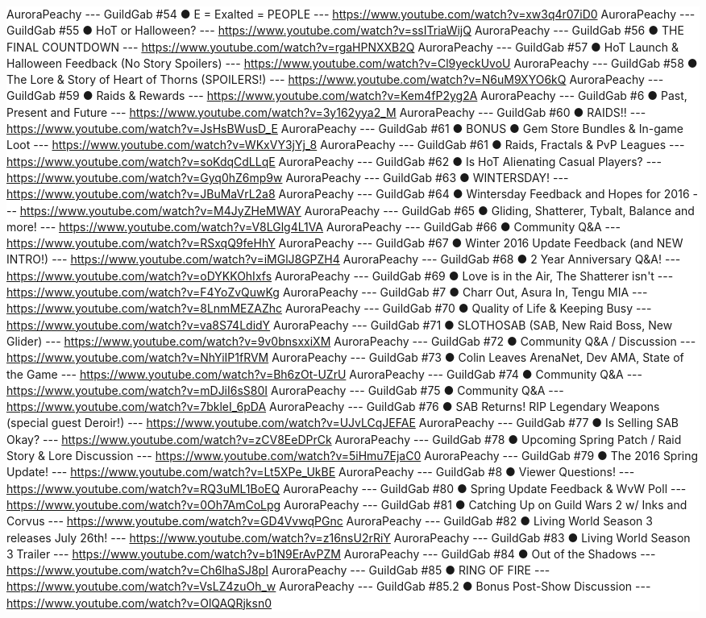 AuroraPeachy --- GuildGab #54 ● E = Exalted = PEOPLE --- https://www.youtube.com/watch?v=xw3q4r07iD0
AuroraPeachy --- GuildGab #55 ● HoT or Halloween? --- https://www.youtube.com/watch?v=ssITriaWijQ
AuroraPeachy --- GuildGab #56 ● THE FINAL COUNTDOWN --- https://www.youtube.com/watch?v=rgaHPNXXB2Q
AuroraPeachy --- GuildGab #57 ● HoT Launch & Halloween Feedback (No Story Spoilers) --- https://www.youtube.com/watch?v=Cl9yeckUvoU
AuroraPeachy --- GuildGab #58 ● The Lore & Story of Heart of Thorns (SPOILERS!) --- https://www.youtube.com/watch?v=N6uM9XYO6kQ
AuroraPeachy --- GuildGab #59 ● Raids & Rewards --- https://www.youtube.com/watch?v=Kem4fP2yg2A
AuroraPeachy --- GuildGab #6 ● Past, Present and Future --- https://www.youtube.com/watch?v=3y162yya2_M
AuroraPeachy --- GuildGab #60 ● RAIDS!! --- https://www.youtube.com/watch?v=JsHsBWusD_E
AuroraPeachy --- GuildGab #61 ● BONUS ● Gem Store Bundles & In-game Loot --- https://www.youtube.com/watch?v=WKxVY3jYj_8
AuroraPeachy --- GuildGab #61 ● Raids, Fractals & PvP Leagues --- https://www.youtube.com/watch?v=soKdqCdLLqE
AuroraPeachy --- GuildGab #62 ● Is HoT Alienating Casual Players? --- https://www.youtube.com/watch?v=Gyq0hZ6mp9w
AuroraPeachy --- GuildGab #63 ● WINTERSDAY! --- https://www.youtube.com/watch?v=JBuMaVrL2a8
AuroraPeachy --- GuildGab #64 ● Wintersday Feedback and Hopes for 2016 --- https://www.youtube.com/watch?v=M4JyZHeMWAY
AuroraPeachy --- GuildGab #65 ● Gliding, Shatterer, Tybalt, Balance and more! --- https://www.youtube.com/watch?v=V8LGlg4L1VA
AuroraPeachy --- GuildGab #66 ● Community Q&A --- https://www.youtube.com/watch?v=RSxqQ9feHhY
AuroraPeachy --- GuildGab #67 ● Winter 2016 Update Feedback (and NEW INTRO!) --- https://www.youtube.com/watch?v=iMGlJ8GPZH4
AuroraPeachy --- GuildGab #68 ● 2 Year Anniversary Q&A! --- https://www.youtube.com/watch?v=oDYKKOhIxfs
AuroraPeachy --- GuildGab #69 ● Love is in the Air, The Shatterer isn't --- https://www.youtube.com/watch?v=F4YoZvQuwKg
AuroraPeachy --- GuildGab #7 ● Charr Out, Asura In, Tengu MIA --- https://www.youtube.com/watch?v=8LnmMEZAZhc
AuroraPeachy --- GuildGab #70 ● Quality of Life & Keeping Busy --- https://www.youtube.com/watch?v=va8S74LdidY
AuroraPeachy --- GuildGab #71 ● SLOTHOSAB (SAB, New Raid Boss, New Glider) --- https://www.youtube.com/watch?v=9v0bnsxxiXM
AuroraPeachy --- GuildGab #72 ● Community Q&A / Discussion --- https://www.youtube.com/watch?v=NhYiIP1fRVM
AuroraPeachy --- GuildGab #73 ● Colin Leaves ArenaNet, Dev AMA, State of the Game --- https://www.youtube.com/watch?v=Bh6zOt-UZrU
AuroraPeachy --- GuildGab #74 ● Community Q&A --- https://www.youtube.com/watch?v=mDJiI6sS80I
AuroraPeachy --- GuildGab #75 ● Community Q&A --- https://www.youtube.com/watch?v=7bkleI_6pDA
AuroraPeachy --- GuildGab #76 ● SAB Returns! RIP Legendary Weapons (special guest Deroir!) --- https://www.youtube.com/watch?v=UJvLCqJEFAE
AuroraPeachy --- GuildGab #77 ● Is Selling SAB Okay? --- https://www.youtube.com/watch?v=zCV8EeDPrCk
AuroraPeachy --- GuildGab #78 ● Upcoming Spring Patch / Raid Story & Lore Discussion --- https://www.youtube.com/watch?v=5iHmu7EjaC0
AuroraPeachy --- GuildGab #79 ● The 2016 Spring Update! --- https://www.youtube.com/watch?v=Lt5XPe_UkBE
AuroraPeachy --- GuildGab #8 ● Viewer Questions! --- https://www.youtube.com/watch?v=RQ3uML1BoEQ
AuroraPeachy --- GuildGab #80 ● Spring Update Feedback & WvW Poll --- https://www.youtube.com/watch?v=0Oh7AmCoLpg
AuroraPeachy --- GuildGab #81 ● Catching Up on Guild Wars 2 w/ Inks and Corvus --- https://www.youtube.com/watch?v=GD4VvwqPGnc
AuroraPeachy --- GuildGab #82 ● Living World Season 3 releases July 26th! --- https://www.youtube.com/watch?v=z16nsU2rRiY
AuroraPeachy --- GuildGab #83 ● Living World Season 3 Trailer --- https://www.youtube.com/watch?v=b1N9ErAvPZM
AuroraPeachy --- GuildGab #84 ● Out of the Shadows --- https://www.youtube.com/watch?v=Ch6lhaSJ8pI
AuroraPeachy --- GuildGab #85 ● RING OF FIRE --- https://www.youtube.com/watch?v=VsLZ4zuOh_w
AuroraPeachy --- GuildGab #85.2 ● Bonus Post-Show Discussion --- https://www.youtube.com/watch?v=OlQAQRjksn0